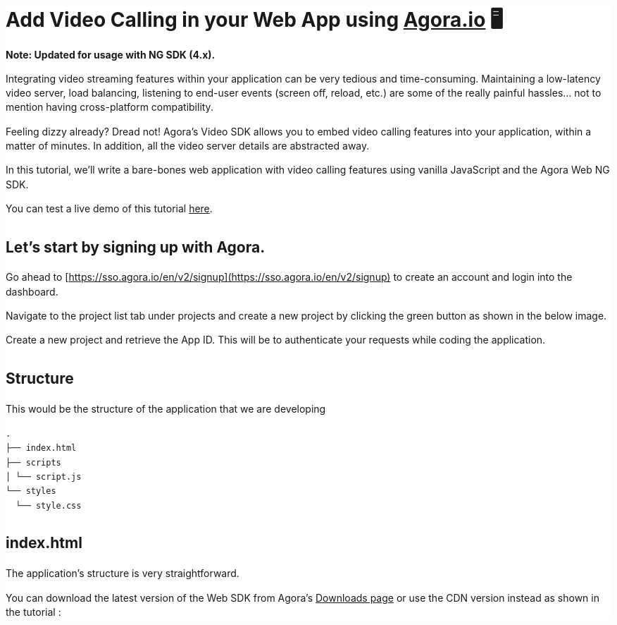 # Add Video Calling in your Web App using [Agora.io](http://Agora.io) 🖥

  

**Note: Updated for usage with NG SDK (4.x).**

  

Integrating video streaming features within your application can be very tedious and time-consuming. Maintaining a low-latency video server, load balancing, listening to end-user events (screen off, reload, etc.) are some of the really painful hassles… not to mention having cross-platform compatibility.

Feeling dizzy already? Dread not! Agora’s Video SDK allows you to embed video calling features into your application, within a matter of minutes. In addition, all the video server details are abstracted away.

In this tutorial, we’ll write a bare-bones web application with video calling features using vanilla JavaScript and the Agora Web NG SDK.

  

You can test a live demo of this tutorial [here](https://agora-ng-sdk-demo.netlify.app/).

  

## Let’s start by signing up with Agora.

Go ahead to [https://sso.agora.io/en/v2/signup](https://sso.agora.io/en/v2/signup) to create an account and login into the dashboard.

Navigate to the project list tab under projects and create a new project by clicking the green button as shown in the below image.

  

Create a new project and retrieve the App ID. This will be to authenticate your requests while coding the application.

## Structure

This would be the structure of the application that we are developing

```plain
.
├── index.html
├── scripts
│ └── script.js
└── styles
  └── style.css
```

## index.html

The application’s structure is very straightforward.

You can download the latest version of the Web SDK from Agora’s [Downloads page](https://www.agora.io/en/download/) or use the CDN version instead as shown in the tutorial :
 